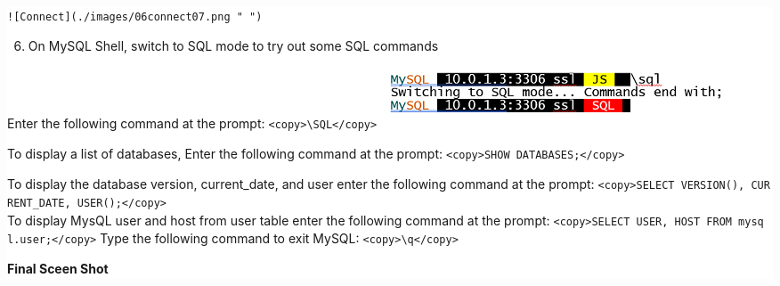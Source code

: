     ![Connect](./images/06connect07.png " ")

6. On MySQL Shell, switch to SQL mode  to try out some SQL commands 

 Enter the following command at the prompt:
     ````
    <copy>\SQL</copy>
    ````
    ![Connect](./images/06connect13.png " ")

 To display a list of databases, Enter the following command at the prompt:
      ````
    <copy>SHOW DATABASES;</copy>
    ````  
     
 To display the database version, current_date, and user enter the following command at the prompt:
      ````
    <copy>SELECT VERSION(), CURRENT_DATE, USER();</copy>
    ````  
 To display MysQL user and host from user table enter the following command at the prompt:
       ````
    <copy>SELECT USER, HOST FROM mysql.user;</copy>
      ````
 Type the following command to exit MySQL:
      ````
    <copy>\q</copy>
    ````   
  
  **Final Sceen Shot**
